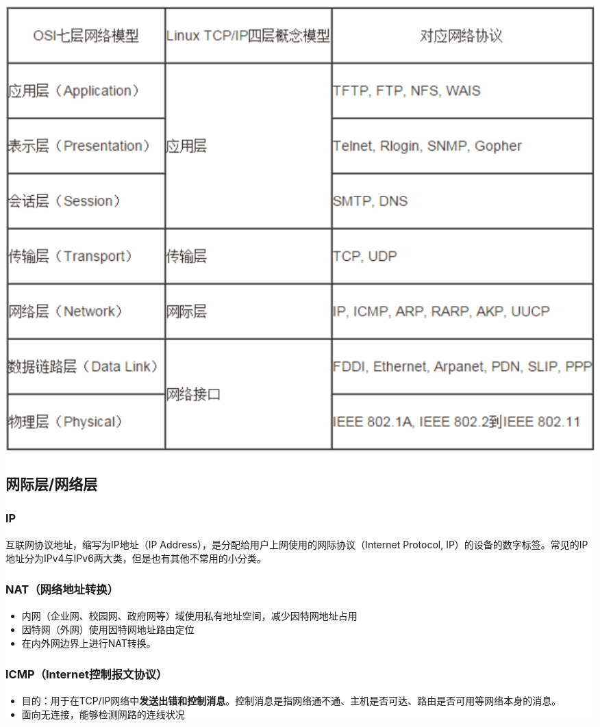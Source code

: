 ![weather](/img/post/TCPIP1.png)
 
 
 
## 网际层/网络层
### IP

互联网协议地址，缩写为IP地址（IP Address），是分配给用户上网使用的网际协议（Internet Protocol, IP）的设备的数字标签。常见的IP地址分为IPv4与IPv6两大类，但是也有其他不常用的小分类。

### NAT（网络地址转换）
* 内网（企业网、校园网、政府网等）域使用私有地址空间，减少因特网地址占用
* 因特网（外网）使用因特网地址路由定位
* 在内外网边界上进行NAT转换。


### ICMP（Internet控制报文协议）

* 目的：用于在TCP/IP网络中**发送出错和控制消息**。控制消息是指网络通不通、主机是否可达、路由是否可用等网络本身的消息。
* 面向无连接，能够检测网路的连线状况
